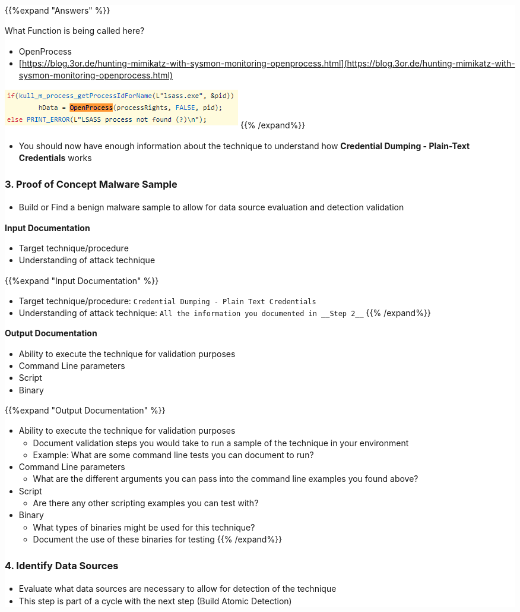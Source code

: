 {{%expand "Answers" %}}

What Function is being called here?

- OpenProcess
- [https://blog.3or.de/hunting-mimikatz-with-sysmon-monitoring-openprocess.html](https://blog.3or.de/hunting-mimikatz-with-sysmon-monitoring-openprocess.html)

![engineer_detection_1.png](images/engineer_detection_1.png?width=50pc)
{{% /expand%}}

- You should now have enough information about the technique to understand how __Credential Dumping - Plain-Text Credentials__ works

### 3. Proof of Concept Malware Sample

- Build or Find a benign malware sample to allow for data source evaluation and detection validation

__Input Documentation__

- Target technique/procedure
- Understanding of attack technique

{{%expand "Input Documentation" %}}
- Target technique/procedure: `Credential Dumping - Plain Text Credentials`
- Understanding of attack technique: `All the information you documented in __Step 2__`
{{% /expand%}}

__Output Documentation__

- Ability to execute the technique for validation purposes
- Command Line parameters
- Script
- Binary
        
{{%expand "Output Documentation" %}}

- Ability to execute the technique for validation purposes
    - Document validation steps you would take to run a sample of the technique in your environment
    - Example: What are some command line tests you can document to run?
- Command Line parameters
    - What are the different arguments you can pass into the command line examples you found above?
- Script
    - Are there any other scripting examples you can test with?
- Binary
    - What types of binaries might be used for this technique? 
    - Document the use of these binaries for testing
{{% /expand%}}


### 4. Identify Data Sources
- Evaluate what data sources are necessary to allow for detection of the technique
- This step is part of a cycle with the next step (Build Atomic Detection)
    